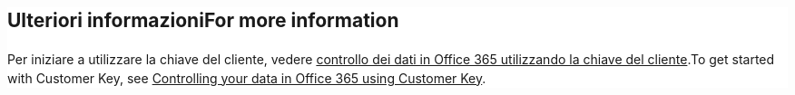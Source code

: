 ## <a name="for-more-information"></a><span data-ttu-id="9c6d9-294">Ulteriori informazioni</span><span class="sxs-lookup"><span data-stu-id="9c6d9-294">For more information</span></span>
<span data-ttu-id="9c6d9-295"><a name="DiffCustomerKeyandBYOKAzureIP"> </a></span><span class="sxs-lookup"><span data-stu-id="9c6d9-295"></span></span>

<span data-ttu-id="9c6d9-296">Per iniziare a utilizzare la chiave del cliente, vedere [controllo dei dati in Office 365 utilizzando la chiave del cliente](controlling-your-data-using-customer-key.md).</span><span class="sxs-lookup"><span data-stu-id="9c6d9-296">To get started with Customer Key, see [Controlling your data in Office 365 using Customer Key](controlling-your-data-using-customer-key.md).</span></span>
  

